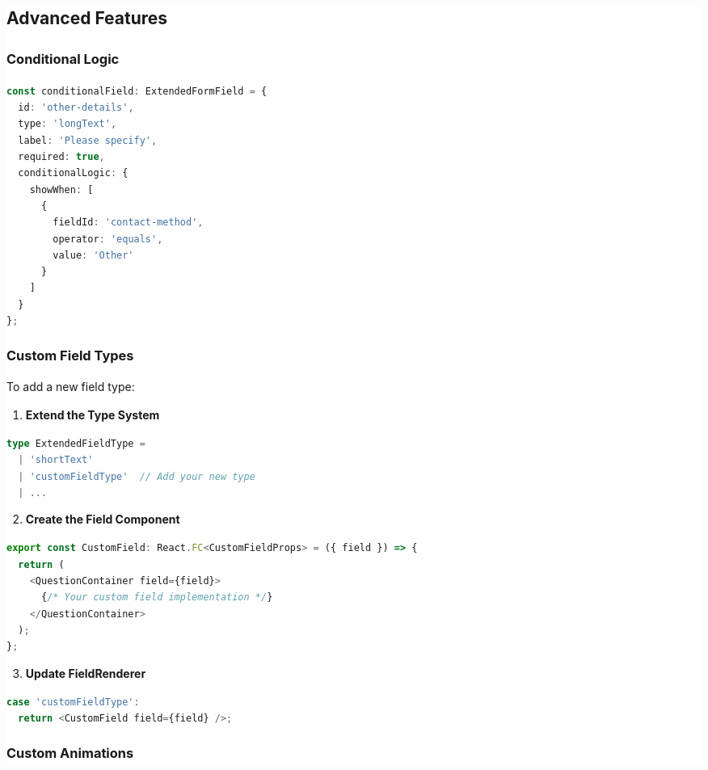 
## Advanced Features

### Conditional Logic

```typescript
const conditionalField: ExtendedFormField = {
  id: 'other-details',
  type: 'longText',
  label: 'Please specify',
  required: true,
  conditionalLogic: {
    showWhen: [
      {
        fieldId: 'contact-method',
        operator: 'equals',
        value: 'Other'
      }
    ]
  }
};
```

### Custom Field Types

To add a new field type:

1. **Extend the Type System**
```typescript
type ExtendedFieldType = 
  | 'shortText'
  | 'customFieldType'  // Add your new type
  | ...
```

2. **Create the Field Component**
```typescript
export const CustomField: React.FC<CustomFieldProps> = ({ field }) => {
  return (
    <QuestionContainer field={field}>
      {/* Your custom field implementation */}
    </QuestionContainer>
  );
};
```

3. **Update FieldRenderer**
```typescript
case 'customFieldType':
  return <CustomField field={field} />;
```

### Custom Animations
